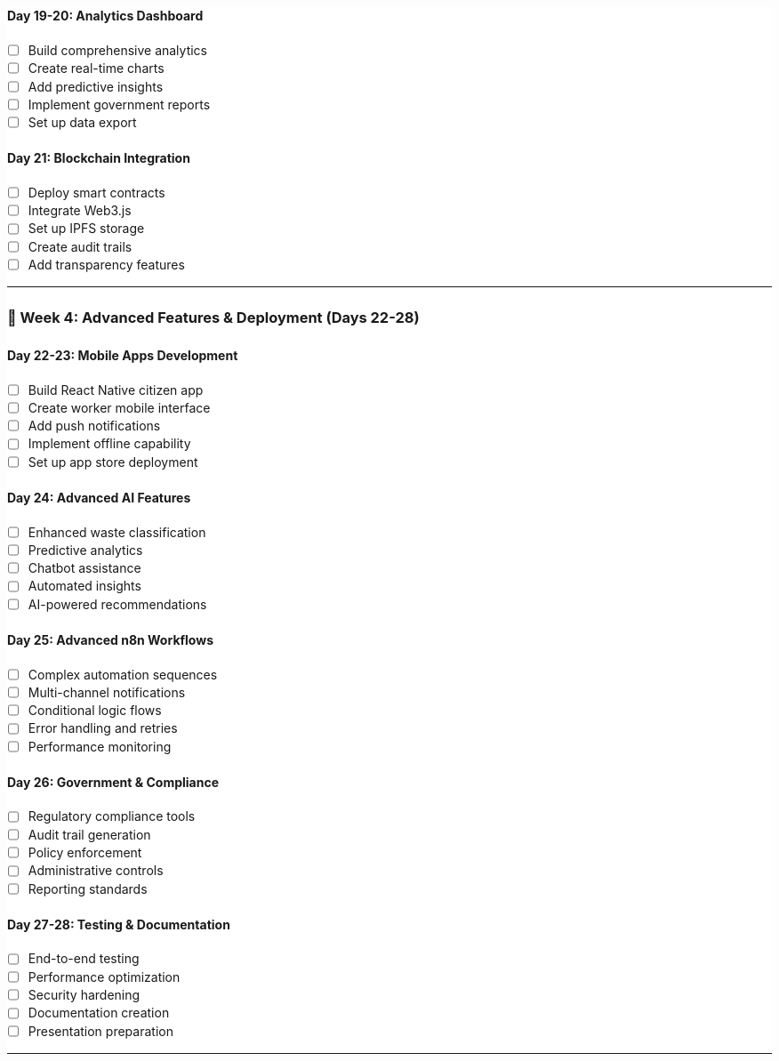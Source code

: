 #### **Day 19-20: Analytics Dashboard**
- [ ] Build comprehensive analytics
- [ ] Create real-time charts
- [ ] Add predictive insights
- [ ] Implement government reports
- [ ] Set up data export

#### **Day 21: Blockchain Integration**
- [ ] Deploy smart contracts
- [ ] Integrate Web3.js
- [ ] Set up IPFS storage
- [ ] Create audit trails
- [ ] Add transparency features

---

### **🚀 Week 4: Advanced Features & Deployment (Days 22-28)**

#### **Day 22-23: Mobile Apps Development**
- [ ] Build React Native citizen app
- [ ] Create worker mobile interface
- [ ] Add push notifications
- [ ] Implement offline capability
- [ ] Set up app store deployment

#### **Day 24: Advanced AI Features**
- [ ] Enhanced waste classification
- [ ] Predictive analytics
- [ ] Chatbot assistance
- [ ] Automated insights
- [ ] AI-powered recommendations

#### **Day 25: Advanced n8n Workflows**
- [ ] Complex automation sequences
- [ ] Multi-channel notifications
- [ ] Conditional logic flows
- [ ] Error handling and retries
- [ ] Performance monitoring

#### **Day 26: Government & Compliance**
- [ ] Regulatory compliance tools
- [ ] Audit trail generation
- [ ] Policy enforcement
- [ ] Administrative controls
- [ ] Reporting standards

#### **Day 27-28: Testing & Documentation**
- [ ] End-to-end testing
- [ ] Performance optimization
- [ ] Security hardening
- [ ] Documentation creation
- [ ] Presentation preparation

---